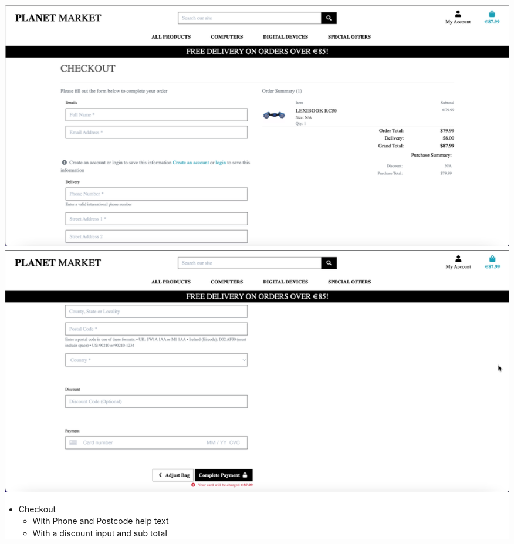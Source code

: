 ![Checkout](screenshots/Checkout-top-html.png)
![Checkout](screenshots/Checkout-bottom-html.png)
- Checkout
   - With Phone and Postcode help text
   - With a discount input and sub total
